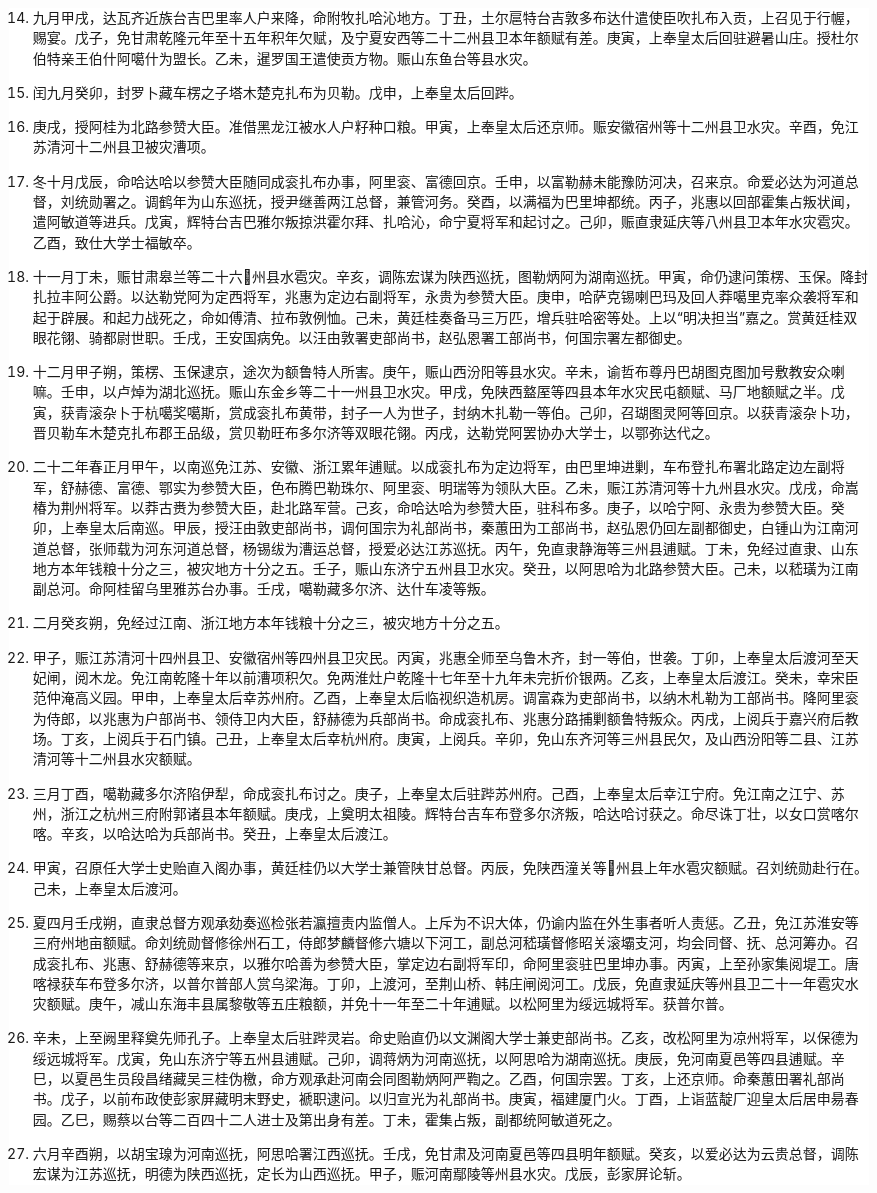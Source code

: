 14. <span id="本纪十二_高宗本纪三-14"></span>
九月甲戌，达瓦齐近族台吉巴里率人户来降，命附牧扎哈沁地方。丁丑，土尔扈特台吉敦多布达什遣使臣吹扎布入贡，上召见于行幄，赐宴。戊子，免甘肃乾隆元年至十五年积年欠赋，及宁夏安西等二十二州县卫本年额赋有差。庚寅，上奉皇太后回驻避暑山庄。授杜尔伯特亲王伯什阿噶什为盟长。乙未，暹罗国王遣使贡方物。赈山东鱼台等县水灾。

15. <span id="本纪十二_高宗本纪三-15"></span>
闰九月癸卯，封罗卜藏车楞之子塔木楚克扎布为贝勒。戊申，上奉皇太后回跸。

16. <span id="本纪十二_高宗本纪三-16"></span>
庚戌，授阿桂为北路参赞大臣。准借黑龙江被水人户籽种口粮。甲寅，上奉皇太后还京师。赈安徽宿州等十二州县卫水灾。辛酉，免江苏清河十二州县卫被灾漕项。

17. <span id="本纪十二_高宗本纪三-17"></span>
冬十月戊辰，命哈达哈以参赞大臣随同成衮扎布办事，阿里衮、富德回京。壬申，以富勒赫未能豫防河决，召来京。命爱必达为河道总督，刘统勋署之。调鹤年为山东巡抚，授尹继善两江总督，兼管河务。癸酉，以满福为巴里坤都统。丙子，兆惠以回部霍集占叛状闻，遣阿敏道等进兵。戊寅，辉特台吉巴雅尔叛掠洪霍尔拜、扎哈沁，命宁夏将军和起讨之。己卯，赈直隶延庆等八州县卫本年水灾雹灾。乙酉，致仕大学士福敏卒。

18. <span id="本纪十二_高宗本纪三-18"></span>
十一月丁未，赈甘肃皋兰等二十六州县水雹灾。辛亥，调陈宏谋为陕西巡抚，图勒炳阿为湖南巡抚。甲寅，命仍逮问策楞、玉保。降封扎拉丰阿公爵。以达勒党阿为定西将军，兆惠为定边右副将军，永贵为参赞大臣。庚申，哈萨克锡喇巴玛及回人莽噶里克率众袭将军和起于辟展。和起力战死之，命如傅清、拉布敦例恤。己未，黄廷桂奏备马三万匹，增兵驻哈密等处。上以“明决担当”嘉之。赏黄廷桂双眼花翎、骑都尉世职。壬戌，王安国病免。以汪由敦署吏部尚书，赵弘恩署工部尚书，何国宗署左都御史。

19. <span id="本纪十二_高宗本纪三-19"></span>
十二月甲子朔，策楞、玉保逮京，途次为额鲁特人所害。庚午，赈山西汾阳等县水灾。辛未，谕哲布尊丹巴胡图克图加号敷教安众喇嘛。壬申，以卢焯为湖北巡抚。赈山东金乡等二十一州县卫水灾。甲戌，免陕西盩厔等四县本年水灾民屯额赋、马厂地额赋之半。戊寅，获青滚杂卜于杭噶奖噶斯，赏成衮扎布黄带，封子一人为世子，封纳木扎勒一等伯。己卯，召瑚图灵阿等回京。以获青滚杂卜功，晋贝勒车木楚克扎布郡王品级，赏贝勒旺布多尔济等双眼花翎。丙戌，达勒党阿罢协办大学士，以鄂弥达代之。

20. <span id="本纪十二_高宗本纪三-20"></span>
二十二年春正月甲午，以南巡免江苏、安徽、浙江累年逋赋。以成衮扎布为定边将军，由巴里坤进剿，车布登扎布署北路定边左副将军，舒赫德、富德、鄂实为参赞大臣，色布腾巴勒珠尔、阿里衮、明瑞等为领队大臣。乙未，赈江苏清河等十九州县水灾。戊戌，命嵩椿为荆州将军。以莽古赉为参赞大臣，赴北路军营。己亥，命哈达哈为参赞大臣，驻科布多。庚子，以哈宁阿、永贵为参赞大臣。癸卯，上奉皇太后南巡。甲辰，授汪由敦吏部尚书，调何国宗为礼部尚书，秦蕙田为工部尚书，赵弘恩仍回左副都御史，白锺山为江南河道总督，张师载为河东河道总督，杨锡绂为漕运总督，授爱必达江苏巡抚。丙午，免直隶静海等三州县逋赋。丁未，免经过直隶、山东地方本年钱粮十分之三，被灾地方十分之五。壬子，赈山东济宁五州县卫水灾。癸丑，以阿思哈为北路参赞大臣。己未，以嵇璜为江南副总河。命阿桂留乌里雅苏台办事。壬戌，噶勒藏多尔济、达什车凌等叛。

21. <span id="本纪十二_高宗本纪三-21"></span>
二月癸亥朔，免经过江南、浙江地方本年钱粮十分之三，被灾地方十分之五。

22. <span id="本纪十二_高宗本纪三-22"></span>
甲子，赈江苏清河十四州县卫、安徽宿州等四州县卫灾民。丙寅，兆惠全师至乌鲁木齐，封一等伯，世袭。丁卯，上奉皇太后渡河至天妃闸，阅木龙。免江南乾隆十年以前漕项积欠。免两淮灶户乾隆十七年至十九年未完折价银两。乙亥，上奉皇太后渡江。癸未，幸宋臣范仲淹高义园。甲申，上奉皇太后幸苏州府。乙酉，上奉皇太后临视织造机房。调富森为吏部尚书，以纳木札勒为工部尚书。降阿里衮为侍郎，以兆惠为户部尚书、领侍卫内大臣，舒赫德为兵部尚书。命成衮扎布、兆惠分路捕剿额鲁特叛众。丙戌，上阅兵于嘉兴府后教场。丁亥，上阅兵于石门镇。己丑，上奉皇太后幸杭州府。庚寅，上阅兵。辛卯，免山东齐河等三州县民欠，及山西汾阳等二县、江苏清河等十二州县水灾额赋。

23. <span id="本纪十二_高宗本纪三-23"></span>
三月丁酉，噶勒藏多尔济陷伊犁，命成衮扎布讨之。庚子，上奉皇太后驻跸苏州府。己酉，上奉皇太后幸江宁府。免江南之江宁、苏州，浙江之杭州三府附郭诸县本年额赋。庚戌，上奠明太祖陵。辉特台吉车布登多尔济叛，哈达哈讨获之。命尽诛丁壮，以女口赏喀尔喀。辛亥，以哈达哈为兵部尚书。癸丑，上奉皇太后渡江。

24. <span id="本纪十二_高宗本纪三-24"></span>
甲寅，召原任大学士史贻直入阁办事，黄廷桂仍以大学士兼管陕甘总督。丙辰，免陕西潼关等州县上年水雹灾额赋。召刘统勋赴行在。己未，上奉皇太后渡河。

25. <span id="本纪十二_高宗本纪三-25"></span>
夏四月壬戌朔，直隶总督方观承劾奏巡检张若瀛擅责内监僧人。上斥为不识大体，仍谕内监在外生事者听人责惩。乙丑，免江苏淮安等三府州地亩额赋。命刘统勋督修徐州石工，侍郎梦麟督修六塘以下河工，副总河嵇璜督修昭关滚壩支河，均会同督、抚、总河筹办。召成衮扎布、兆惠、舒赫德等来京，以雅尔哈善为参赞大臣，掌定边右副将军印，命阿里衮驻巴里坤办事。丙寅，上至孙家集阅堤工。唐喀禄获车布登多尔济，以普尔普部人赏乌梁海。丁卯，上渡河，至荆山桥、韩庄闸阅河工。戊辰，免直隶延庆等州县卫二十一年雹灾水灾额赋。庚午，减山东海丰县属黎敬等五庄粮额，并免十一年至二十年逋赋。以松阿里为绥远城将军。获普尔普。

26. <span id="本纪十二_高宗本纪三-26"></span>
辛未，上至阙里释奠先师孔子。上奉皇太后驻跸灵岩。命史贻直仍以文渊阁大学士兼吏部尚书。乙亥，改松阿里为凉州将军，以保德为绥远城将军。戊寅，免山东济宁等五州县逋赋。己卯，调蒋炳为河南巡抚，以阿思哈为湖南巡抚。庚辰，免河南夏邑等四县逋赋。辛巳，以夏邑生员段昌绪藏吴三桂伪檄，命方观承赴河南会同图勒炳阿严鞫之。乙酉，何国宗罢。丁亥，上还京师。命秦蕙田署礼部尚书。戊子，以前布政使彭家屏藏明末野史，褫职逮问。以归宣光为礼部尚书。庚寅，福建厦门火。丁酉，上诣蓝靛厂迎皇太后居申昜春园。乙巳，赐蔡以台等二百四十二人进士及第出身有差。丁未，霍集占叛，副都统阿敏道死之。

27. <span id="本纪十二_高宗本纪三-27"></span>
六月辛酉朔，以胡宝瑔为河南巡抚，阿思哈署江西巡抚。壬戌，免甘肃及河南夏邑等四县明年额赋。癸亥，以爱必达为云贵总督，调陈宏谋为江苏巡抚，明德为陕西巡抚，定长为山西巡抚。甲子，赈河南鄢陵等州县水灾。戊辰，彭家屏论斩。
